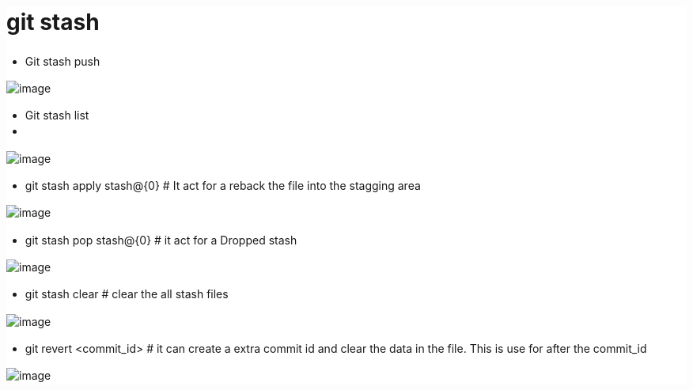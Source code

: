




# git stash
- Git stash push <filename>

![image](https://github.com/user-attachments/assets/9626af33-6136-4123-86d0-268fd83b0c63)







- Git stash list
- 
![image](https://github.com/user-attachments/assets/2fa5ba40-113b-47db-b1e1-cf76e23945e8)









- git stash apply stash@{0} #  It act for a reback the file into the stagging area
  
![image](https://github.com/user-attachments/assets/2fcfe146-5479-47ff-8c2b-eda5532671e0)







- git stash pop stash@{0} # it act for a Dropped stash
  
![image](https://github.com/user-attachments/assets/81152e1f-70c6-4828-9401-3df2cabd4b04)









- git stash clear # clear the all stash files
  
![image](https://github.com/user-attachments/assets/35527688-d171-4b7b-9c88-831f53263e51)











- git revert <commit_id> # it can create a extra commit id and clear the data in the file. This is use for after the commit_id
  
![image](https://github.com/user-attachments/assets/673152a6-79ff-43b8-af05-e71e3950827f)


